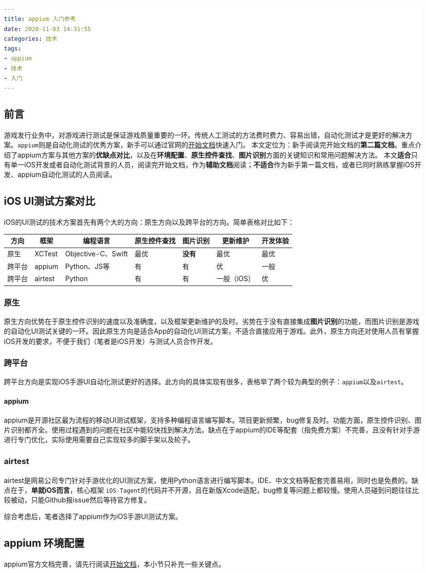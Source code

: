 ```yaml
---
title: appium 入门参考
date: 2020-11-03 14:31:55
categories: 技术
tags:
- appium
- 技术
- 入门
---
```

## 前言
游戏发行业务中，对游戏进行测试是保证游戏质量重要的一环。传统人工测试的方法费时费力、容易出错，自动化测试才是更好的解决方案。`appium`则是自动化测试的优秀方案，新手可以通过官网的[开始文档](http://appium.io/docs/en/about-appium/getting-started/)快速入门。
本文定位为：新手阅读完开始文档的**第二篇文档**。重点介绍了appium方案与其他方案的**优缺点对比**，以及在**环境配置**、**原生控件查找**、**图片识别**方面的关键知识和常用问题解决方法。
本文**适合**只有单一iOS开发或者自动化测试背景的人员，阅读完开始文档，作为**辅助文档**阅读；**不适合**作为新手第一篇文档，或者已同时熟练掌握iOS开发、appium自动化测试的人员阅读。

## iOS UI测试方案对比
iOS的UI测试的技术方案首先有两个大的方向：原生方向以及跨平台的方向。简单表格对比如下：

| 方向   | 框架    | 编程语言           | 原生控件查找 | 图片识别 | 更新维护    | 开发体验 |
| ------ | ------- | ------------------ | ------------ | -------- | ----------- | -------- |
| 原生   | XCTest  | Objective-C、Swift | 最优         | **没有** | 最优        | 最优     |
| 跨平台 | appium  | Python、JS等       | 有           | 有       | 优          | 一般     |
| 跨平台 | airtest | Python             | 有           | 有       | 一般（iOS） | 优       |


### 原生
原生方向优势在于原生控件识别的速度以及准确度，以及框架更新维护的及时。劣势在于没有直接集成**图片识别**的功能，而图片识别是游戏的自动化UI测试关键的一环。因此原生方向是适合App的自动化UI测试方案，不适合直接应用于游戏。此外，原生方向还对使用人员有掌握iOS开发的要求，不便于我们（笔者是iOS开发）与测试人员合作开发。
### 跨平台
跨平台方向是实现iOS手游UI自动化测试更好的选择。此方向的具体实现有很多，表格举了两个较为典型的例子：`appium`以及`airtest`。
#### appium
appium是开源社区最为流程的移动UI测试框架，支持多种编程语言编写脚本。项目更新频繁，bug修复及时。功能方面，原生控件识别、图片识别都齐全。使用过程遇到的问题在社区中能较快找到解决方法。缺点在于appium的IDE等配套（指免费方案）不完善，且没有针对手游进行专门优化，实际使用需要自己实现较多的脚手架以及轮子。
### airtest
airtest是网易公司专门针对手游优化的UI测试方案，使用Python语言进行编写脚本。IDE、中文文档等配套完善易用，同时也是免费的。缺点在于，**单就iOS而言**，核心框架 `iOS-Tagent`的代码并不开源，且在新版Xcode适配，bug修复等问题上都较慢。使用人员碰到问题往往比较被动，只能Github报issue然后等待官方修复。

综合考虑后，笔者选择了appium作为iOS手游UI测试方案。

## appium 环境配置
appium官方文档完善，请先行阅读[开始文档](http://appium.io/docs/en/about-appium/getting-started/)，本小节只补充一些关键点。
